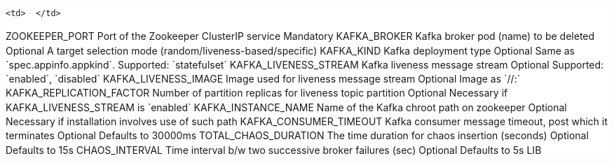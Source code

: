     <td>  </td>
  </tr>
  <tr>
    <td> ZOOKEEPER_PORT </td>
    <td> Port of the Zookeeper ClusterIP service </td>
    <td> Mandatory </td>
    <td>  </td>
  </tr>
  <tr>
    <td> KAFKA_BROKER </td>
    <td> Kafka broker pod (name) to be deleted </td>
    <td> Optional </td>
    <td> A target selection mode (random/liveness-based/specific) </td>
  </tr>
  <tr>
    <td> KAFKA_KIND </td>
    <td> Kafka deployment type </td>
    <td> Optional </td>
    <td> Same as `spec.appinfo.appkind`. Supported: `statefulset` </td>
  </tr>
  <tr>
    <td> KAFKA_LIVENESS_STREAM </td>
    <td> Kafka liveness message stream </td>
    <td> Optional </td>
    <td> Supported: `enabled`, `disabled` </td>
  </tr>
  <tr>
    <td> KAFKA_LIVENESS_IMAGE </td>
    <td> Image used for liveness message stream </td>
    <td> Optional </td>
    <td> Image as `<registry_url>/<repository>/<image>:<tag>` </td>
  </tr>
  <tr>
    <td> KAFKA_REPLICATION_FACTOR </td>
    <td> Number of partition replicas for liveness topic partition </td>
    <td> Optional </td>
    <td> Necessary if KAFKA_LIVENESS_STREAM is `enabled` </td>
  </tr>
  <tr>
    <td> KAFKA_INSTANCE_NAME </td>
    <td> Name of the Kafka chroot path on zookeeper </td>
    <td> Optional </td>
    <td> Necessary if installation involves use of such path </td>
  </tr>
  <tr>
    <td> KAFKA_CONSUMER_TIMEOUT </td>
    <td> Kafka consumer message timeout, post which it terminates </td>
    <td> Optional </td>
    <td> Defaults to 30000ms </td>
  </tr>
  <tr>
    <td> TOTAL_CHAOS_DURATION </td>
    <td> The time duration for chaos insertion (seconds) </td>
    <td> Optional </td>
    <td> Defaults to 15s </td>
  </tr>
  <tr>
    <td> CHAOS_INTERVAL </td>
    <td> Time interval b/w two successive broker failures (sec) </td>
    <td> Optional </td>
    <td> Defaults to 5s </td>
  </tr>
  <tr>
    <td> LIB </td>
